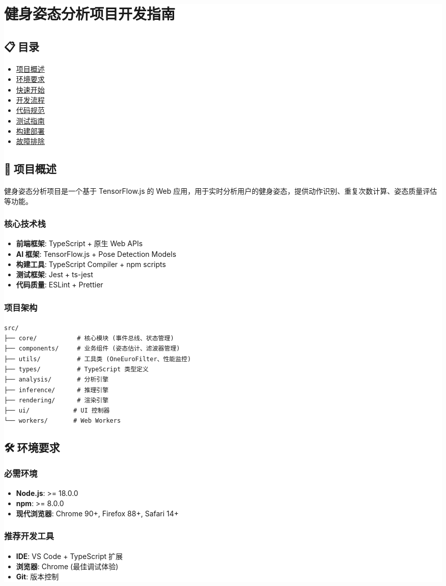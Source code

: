 # 健身姿态分析项目开发指南

## 📋 目录
- [项目概述](#项目概述)
- [环境要求](#环境要求)
- [快速开始](#快速开始)
- [开发流程](#开发流程)
- [代码规范](#代码规范)
- [测试指南](#测试指南)
- [构建部署](#构建部署)
- [故障排除](#故障排除)

## 🎯 项目概述

健身姿态分析项目是一个基于 TensorFlow.js 的 Web 应用，用于实时分析用户的健身姿态，提供动作识别、重复次数计算、姿态质量评估等功能。

### 核心技术栈
- **前端框架**: TypeScript + 原生 Web APIs
- **AI 框架**: TensorFlow.js + Pose Detection Models
- **构建工具**: TypeScript Compiler + npm scripts
- **测试框架**: Jest + ts-jest
- **代码质量**: ESLint + Prettier

### 项目架构
```
src/
├── core/           # 核心模块 (事件总线、状态管理)
├── components/     # 业务组件 (姿态估计、滤波器管理)
├── utils/          # 工具类 (OneEuroFilter、性能监控)
├── types/          # TypeScript 类型定义
├── analysis/       # 分析引擎
├── inference/      # 推理引擎
├── rendering/      # 渲染引擎
├── ui/            # UI 控制器
└── workers/       # Web Workers
```

## 🛠️ 环境要求

### 必需环境
- **Node.js**: >= 18.0.0
- **npm**: >= 8.0.0
- **现代浏览器**: Chrome 90+, Firefox 88+, Safari 14+

### 推荐开发工具
- **IDE**: VS Code + TypeScript 扩展
- **浏览器**: Chrome (最佳调试体验)
- **Git**: 版本控制
